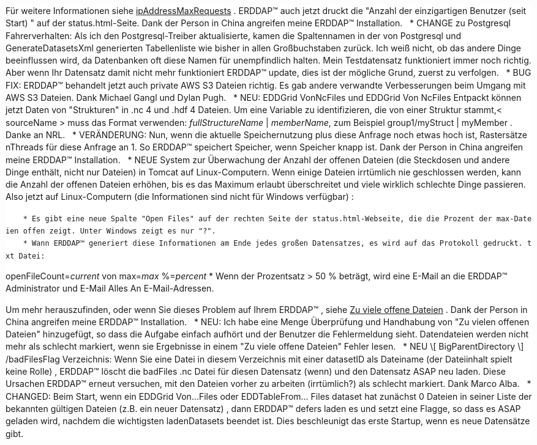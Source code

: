 Für weitere Informationen siehe [ipAddressMaxRequests](/docs/server-admin/datasets#ipaddressmaxrequests) . ERDDAP™ auch jetzt druckt die "Anzahl der einzigartigen Benutzer (seit Start) " auf der status.html-Seite.
Dank der Person in China angreifen meine ERDDAP™ Installation.
         
    * CHANGE zu Postgresql Fahrerverhalten: Als ich den Postgresql-Treiber aktualisierte, kamen die Spaltennamen in der von Postgresql und GenerateDatasetsXml generierten Tabellenliste wie bisher in allen Großbuchstaben zurück. Ich weiß nicht, ob das andere Dinge beeinflussen wird, da Datenbanken oft diese Namen für unempfindlich halten. Mein Testdatensatz funktioniert immer noch richtig. Aber wenn Ihr Datensatz damit nicht mehr funktioniert ERDDAP™ update, dies ist der mögliche Grund, zuerst zu verfolgen.
         
    * BUG FIX: ERDDAP™ behandelt jetzt auch private AWS S3 Dateien richtig. Es gab andere verwandte Verbesserungen beim Umgang mit AWS S3 Dateien. Dank Michael Gangl und Dylan Pugh.
         
    * NEU: EDDGrid VonNcFiles und EDDGrid Von NcFiles Entpackt können jetzt Daten von "Strukturen" in .nc 4 und .hdf 4 Dateien. Um eine Variable zu identifizieren, die von einer Struktur stammt,&lt; sourceName &gt; muss das Format verwenden: _fullStructureName_ | _memberName_, zum Beispiel group1/myStruct | myMember . Danke an NRL.
         
    * VERÄNDERUNG: Nun, wenn die aktuelle Speichernutzung plus diese Anfrage noch etwas hoch ist, Rastersätze nThreads für diese Anfrage an 1. So ERDDAP™ speichert Speicher, wenn Speicher knapp ist. Dank der Person in China angreifen meine ERDDAP™ Installation.
         
    * NEUE System zur Überwachung der Anzahl der offenen Dateien (die Steckdosen und andere Dinge enthält, nicht nur Dateien) in Tomcat auf Linux-Computern. Wenn einige Dateien irrtümlich nie geschlossen werden, kann die Anzahl der offenen Dateien erhöhen, bis es das Maximum erlaubt überschreitet und viele wirklich schlechte Dinge passieren. Also jetzt auf Linux-Computern (die Informationen sind nicht für Windows verfügbar) :
        
        * Es gibt eine neue Spalte "Open Files" auf der rechten Seite der status.html-Webseite, die die Prozent der max-Dateien offen zeigt. Unter Windows zeigt es nur "?".
        * Wann ERDDAP™ generiert diese Informationen am Ende jedes großen Datensatzes, es wird auf das Protokoll gedruckt. txt Datei:
openFileCount=_current_ von max=_max_ %=_percent_
        * Wenn der Prozentsatz &gt; 50 % beträgt, wird eine E-Mail an die ERDDAP™ Administrator und E-Mail Alles An E-Mail-Adressen.
        
Um mehr herauszufinden, oder wenn Sie dieses Problem auf Ihrem ERDDAP™ , siehe [Zu viele offene Dateien](/docs/server-admin/additional-information#too-many-open-files) .
Dank der Person in China angreifen meine ERDDAP™ Installation.
         
    * NEU: Ich habe eine Menge Überprüfung und Handhabung von "Zu vielen offenen Dateien" hinzugefügt, so dass die Aufgabe einfach aufhört und der Benutzer die Fehlermeldung sieht. Datendateien werden nicht mehr als schlecht markiert, wenn sie Ergebnisse in einem "Zu viele offene Dateien" Fehler lesen.
         
    * NEU \\[ BigParentDirectory \\] /badFilesFlag Verzeichnis:
Wenn Sie eine Datei in diesem Verzeichnis mit einer datasetID als Dateiname (der Dateiinhalt spielt keine Rolle) , ERDDAP™ löscht die badFiles .nc Datei für diesen Datensatz (wenn) und den Datensatz ASAP neu laden. Diese Ursachen ERDDAP™ erneut versuchen, mit den Dateien vorher zu arbeiten (irrtümlich?) als schlecht markiert. Dank Marco Alba.
         
    * CHANGED: Beim Start, wenn ein EDDGrid Von...Files oder EDDTableFrom... Files dataset hat zunächst 0 Dateien in seiner Liste der bekannten gültigen Dateien (z.B. ein neuer Datensatz) , dann ERDDAP™ defers laden es und setzt eine Flagge, so dass es ASAP geladen wird, nachdem die wichtigsten ladenDatasets beendet ist. Dies beschleunigt das erste Startup, wenn es neue Datensätze gibt.
         